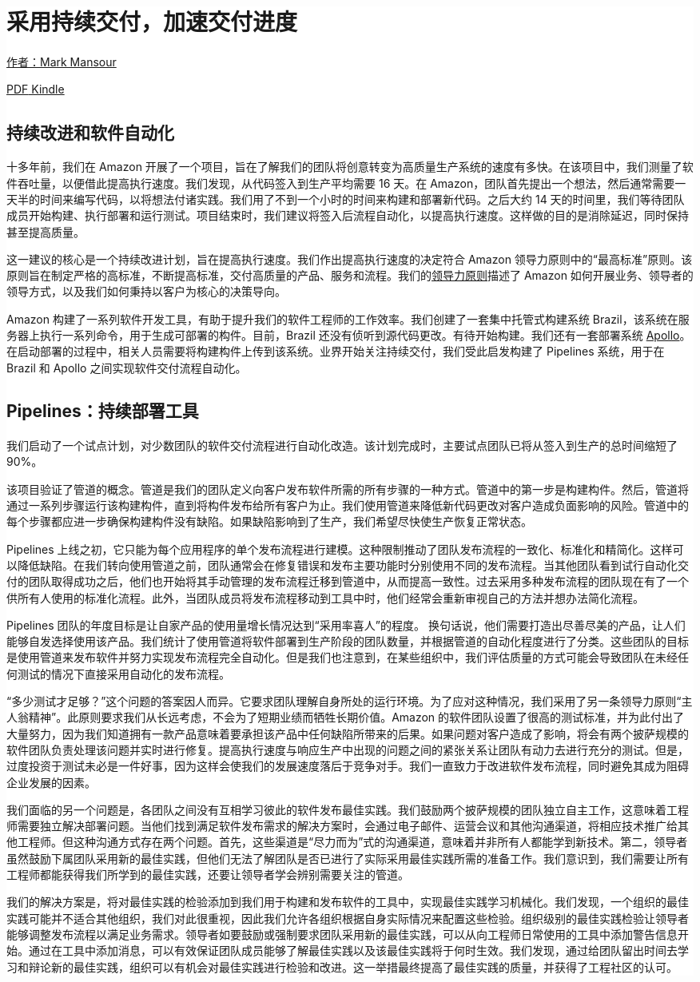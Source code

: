 # 采用持续交付，加速交付进度

[作者：Mark Mansour](https://aws.amazon.com/cn/builders-library/authors/mark-mansour/)

[ PDF](https://d1.awsstatic.com/zh_CN/builderslibrary/pdfs/going-faster-with-continuous-delivery.pdf)[ Kindle](https://www.amazon.com/dp/B082LPXV5Y)

## 持续改进和软件自动化

十多年前，我们在 Amazon 开展了一个项目，旨在了解我们的团队将创意转变为高质量生产系统的速度有多快。在该项目中，我们测量了软件吞吐量，以便借此提高执行速度。我们发现，从代码签入到生产平均需要 16 天。在 Amazon，团队首先提出一个想法，然后通常需要一天半的时间来编写代码，以将想法付诸实践。我们用了不到一个小时的时间来构建和部署新代码。之后大约 14 天的时间里，我们等待团队成员开始构建、执行部署和运行测试。项目结束时，我们建议将签入后流程自动化，以提高执行速度。这样做的目的是消除延迟，同时保持甚至提高质量。

这一建议的核心是一个持续改进计划，旨在提高执行速度。我们作出提高执行速度的决定符合 Amazon 领导力原则中的“最高标准”原则。该原则旨在制定严格的高标准，不断提高标准，交付高质量的产品、服务和流程。我们的[领导力原则](https://aws.amazon.com/careers/culture/)描述了 Amazon 如何开展业务、领导者的领导方式，以及我们如何秉持以客户为核心的决策导向。

Amazon 构建了一系列软件开发工具，有助于提升我们的软件工程师的工作效率。我们创建了一套集中托管式构建系统 Brazil，该系统在服务器上执行一系列命令，用于生成可部署的构件。目前，Brazil 还没有侦听到源代码更改。有待开始构建。我们还有一套部署系统 [Apollo](https://www.allthingsdistributed.com/2014/11/apollo-amazon-deployment-engine.html)。在启动部署的过程中，相关人员需要将构建构件上传到该系统。业界开始关注持续交付，我们受此启发构建了 Pipelines 系统，用于在 Brazil 和 Apollo 之间实现软件交付流程自动化。

## Pipelines：持续部署工具

我们启动了一个试点计划，对少数团队的软件交付流程进行自动化改造。该计划完成时，主要试点团队已将从签入到生产的总时间缩短了 90%。

 

该项目验证了管道的概念。管道是我们的团队定义向客户发布软件所需的所有步骤的一种方式。管道中的第一步是构建构件。然后，管道将通过一系列步骤运行该构建构件，直到将构件发布给所有客户为止。我们使用管道来降低新代码更改对客户造成负面影响的风险。管道中的每个步骤都应进一步确保构建构件没有缺陷。如果缺陷影响到了生产，我们希望尽快使生产恢复正常状态。

 

Pipelines 上线之初，它只能为每个应用程序的单个发布流程进行建模。这种限制推动了团队发布流程的一致化、标准化和精简化。这样可以降低缺陷。在我们转向使用管道之前，团队通常会在修复错误和发布主要功能时分别使用不同的发布流程。当其他团队看到试行自动化交付的团队取得成功之后，他们也开始将其手动管理的发布流程迁移到管道中，从而提高一致性。过去采用多种发布流程的团队现在有了一个供所有人使用的标准化流程。此外，当团队成员将发布流程移动到工具中时，他们经常会重新审视自己的方法并想办法简化流程。

 

Pipelines 团队的年度目标是让自家产品的使用量增长情况达到“采用率喜人”的程度。 换句话说，他们需要打造出尽善尽美的产品，让人们能够自发选择使用该产品。我们统计了使用管道将软件部署到生产阶段的团队数量，并根据管道的自动化程度进行了分类。这些团队的目标是使用管道来发布软件并努力实现发布流程完全自动化。但是我们也注意到，在某些组织中，我们评估质量的方式可能会导致团队在未经任何测试的情况下直接采用自动化的发布流程。


“多少测试才足够？”这个问题的答案因人而异。它要求团队理解自身所处的运行环境。为了应对这种情况，我们采用了另一条领导力原则“主人翁精神”。此原则要求我们从长远考虑，不会为了短期业绩而牺牲长期价值。Amazon 的软件团队设置了很高的测试标准，并为此付出了大量努力，因为我们知道拥有一款产品意味着要承担该产品中任何缺陷所带来的后果。如果问题对客户造成了影响，将会有两个披萨规模的软件团队负责处理该问题并实时进行修复。提高执行速度与响应生产中出现的问题之间的紧张关系让团队有动力去进行充分的测试。但是，过度投资于测试未必是一件好事，因为这样会使我们的发展速度落后于竞争对手。我们一直致力于改进软件发布流程，同时避免其成为阻碍企业发展的因素。


我们面临的另一个问题是，各团队之间没有互相学习彼此的软件发布最佳实践。我们鼓励两个披萨规模的团队独立自主工作，这意味着工程师需要独立解决部署问题。当他们找到满足软件发布需求的解决方案时，会通过电子邮件、运营会议和其他沟通渠道，将相应技术推广给其他工程师。但这种沟通方式存在两个问题。首先，这些渠道是“尽力而为”式的沟通渠道，意味着并非所有人都能学到新技术。第二，领导者虽然鼓励下属团队采用新的最佳实践，但他们无法了解团队是否已进行了实际采用最佳实践所需的准备工作。我们意识到，我们需要让所有工程师都能获得我们所学到的最佳实践，还要让领导者学会辨别需要关注的管道。

 

我们的解决方案是，将对最佳实践的检验添加到我们用于构建和发布软件的工具中，实现最佳实践学习机械化。我们发现，一个组织的最佳实践可能并不适合其他组织，我们对此很重视，因此我们允许各组织根据自身实际情况来配置这些检验。组织级别的最佳实践检验让领导者能够调整发布流程以满足业务需求。领导者如要鼓励或强制要求团队采用新的最佳实践，可以从向工程师日常使用的工具中添加警告信息开始。通过在工具中添加消息，可以有效保证团队成员能够了解最佳实践以及该最佳实践将于何时生效。我们发现，通过给团队留出时间去学习和辩论新的最佳实践，组织可以有机会对最佳实践进行检验和改进。这一举措最终提高了最佳实践的质量，并获得了工程社区的认可。
